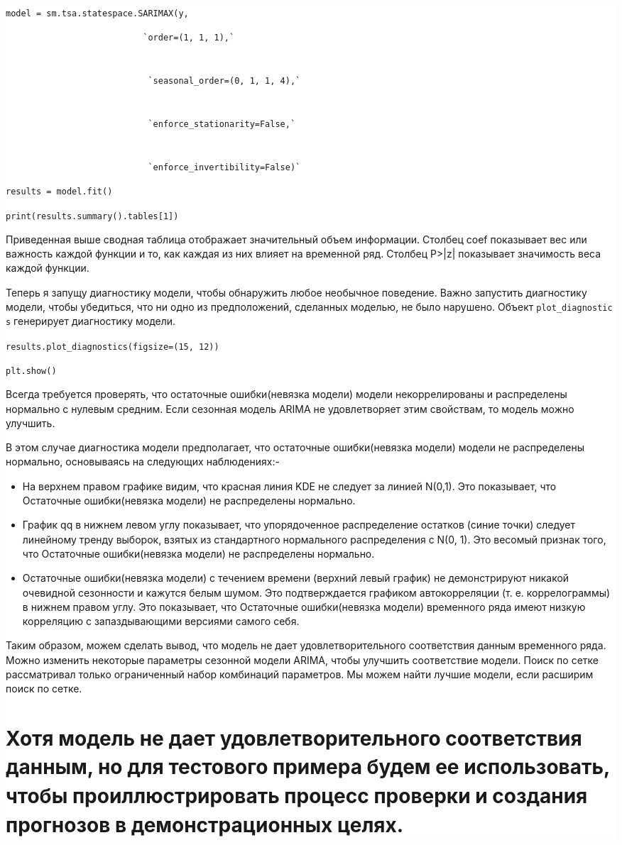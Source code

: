`model = sm.tsa.statespace.SARIMAX(y,`


                               `order=(1, 1, 1),`
                                
                            
                                `seasonal_order=(0, 1, 1, 4),`
                                
                                
                                `enforce_stationarity=False,`
                                
                                
                                `enforce_invertibility=False)`
                                

`results = model.fit()`


`print(results.summary().tables[1])`


Приведенная выше сводная таблица отображает значительный объем информации. Столбец coef показывает вес или важность каждой функции
и то, как каждая из них влияет на временной ряд. Столбец P>|z| показывает значимость веса каждой функции.

Теперь я запущу диагностику модели, чтобы обнаружить любое необычное поведение. Важно запустить диагностику модели, чтобы убедиться, что ни одно из
предположений, сделанных моделью, не было нарушено. Объект `plot_diagnostics` генерирует диагностику модели.


`results.plot_diagnostics(figsize=(15, 12))`


`plt.show()`


Всегда требуется проверять, что остаточные ошибки(невязка модели) модели некоррелированы и распределены нормально с нулевым средним. Если сезонная модель ARIMA не удовлетворяет этим свойствам, то модель можно улучшить.

В этом случае диагностика модели предполагает, что остаточные ошибки(невязка модели) модели не распределены нормально, основываясь на следующих наблюдениях:-

- На верхнем правом графике видим, что красная линия KDE не следует за линией N(0,1). Это показывает, что Остаточные ошибки(невязка модели) не распределены нормально.

- График qq в нижнем левом углу показывает, что упорядоченное распределение остатков (синие точки) следует линейному тренду выборок, взятых из стандартного нормального распределения с N(0, 1). Это весомый признак того, что Остаточные ошибки(невязка модели) не распределены нормально.

- Остаточные ошибки(невязка модели) с течением времени (верхний левый график) не демонстрируют никакой очевидной сезонности и кажутся белым шумом. Это подтверждается графиком автокорреляции (т. е. коррелограммы) в нижнем правом углу. Это показывает, что Остаточные ошибки(невязка модели) временного ряда имеют низкую корреляцию с запаздывающими версиями самого себя.

Таким образом, можем сделать вывод, что модель не дает удовлетворительного соответствия данным временного ряда. Можно изменить некоторые параметры сезонной модели ARIMA, чтобы улучшить соответствие модели. Поиск по сетке рассматривал только ограниченный набор комбинаций параметров. Мы можем найти лучшие модели, если расширим поиск по сетке.

Хотя модель не дает удовлетворительного соответствия данным, но для тестового примера будем ее использовать, чтобы проиллюстрировать процесс проверки и создания прогнозов в демонстрационных целях.
================================================================================
